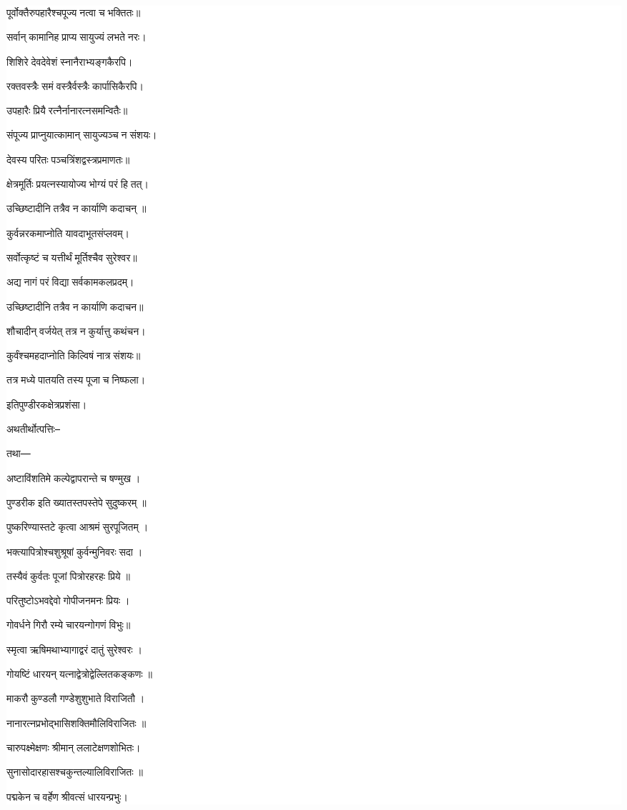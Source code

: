 पूर्वोक्तैरुपहारैश्चपूज्य नत्वा च भक्तितः॥

सर्वान् कामानिह प्राप्य सायुज्यं लभते नरः।

शिशिरे देवदेवेशं स्नानैराभ्यङ्गकैरपि।

रक्तवस्त्रैः समं वस्त्रैर्वस्त्रैः कार्पासिकैरपि।

उपहारैः प्रियै रत्नैर्नानारत्नसमन्वितैः॥

संपूज्य प्राप्नुयात्कामान् सायुज्यञ्च न संशयः।

देवस्य परितः पञ्चत्रिंशद्वस्त्रप्रमाणतः॥

क्षेत्रमूर्तिः प्रयत्नस्यायोज्य भोग्यं परं हि तत्।

उच्छिष्टादीनि तत्रैव न कार्याणि कदाचन् ॥

कुर्वन्नरकमाप्नोति यावदाभूतसंप्लवम्।

सर्वोत्कृष्टं च यत्तीर्थं मूर्तिश्चैव सुरेश्वर॥

अद्य नागं परं विद्या सर्वकामकलप्रदम्।

उच्छिष्टादीनि तत्रैव न कार्याणि कदाचन॥

शौचादीन् वर्जयेत् तत्र न कुर्यात्तु कथंचन।

कुर्वंश्चमहदाप्नोति किल्विषं नात्र संशयः॥

तत्र मध्ये पातयति तस्य पूजा च निष्फला।

इतिपुण्डीरकक्षेत्रप्रशंसा।

  अथतीर्थोत्पत्तिः–

तथा—

अष्टाविंशतिमे कल्पेद्वापरान्ते च षण्मुख ।

पुण्डरीक इति ख्यातस्तपस्तेपे सुदुष्करम् ॥

पुष्करिण्यास्तटे कृत्वा आश्रमं सुरपूजितम् ।

भक्त्यापित्रोश्चशुश्रूषां कुर्वन्मुनिवरः सदा ।

तस्यैवं कुर्वतः पूजां पित्रोरहरहः प्रिये ॥

परितुष्टोऽभवद्देवो गोपीजनमनः प्रियः ।

गोवर्धने गिरौ रम्ये चारयन्गोगणं विभुः॥

स्मृत्वा ऋषिमथाभ्यागाद्वरं दातुं सुरेश्वरः ।

गोयष्टिं धारयन् यत्नाद्वेत्रोद्वेल्लितकङ्कणः ॥

माकरौ कुण्डलौ गण्डेशुशुभाते विराजितौ ।

नानारत्नप्रभोद्भासिशक्तिमौलिविराजितः ॥

चारुपक्ष्मेक्षणः श्रीमान् ललाटेक्षणशोभितः।

सुनासोदारहासश्चकुन्तल्यालिविराजितः ॥

पद्मकेन च वर्हेण श्रीवत्सं धारयन्प्रभुः।
